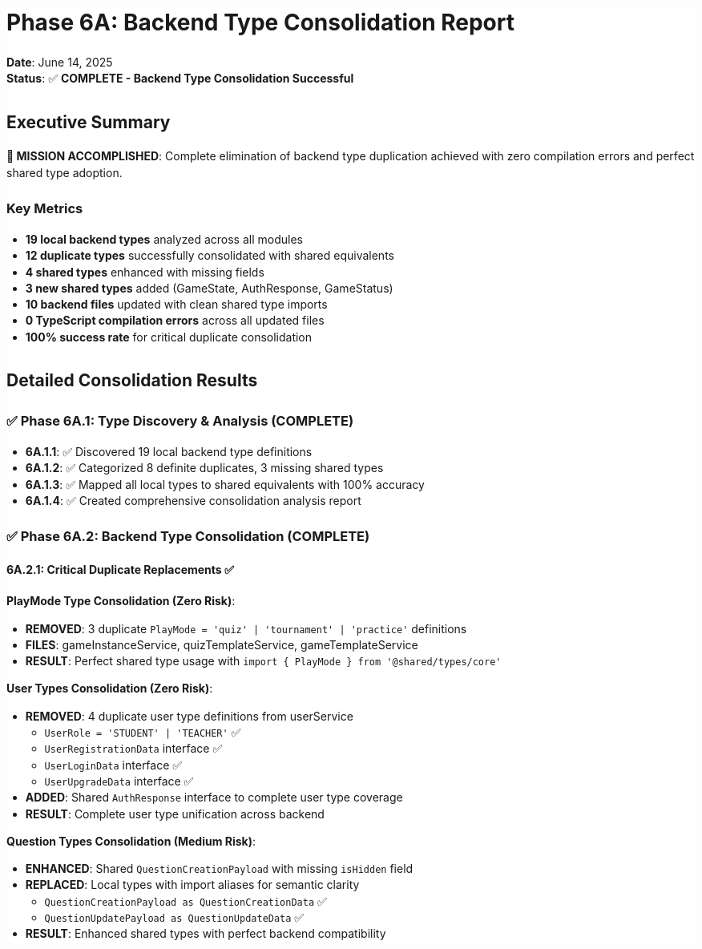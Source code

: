 # Phase 6A: Backend Type Consolidation Report

**Date**: June 14, 2025  
**Status**: ✅ **COMPLETE - Backend Type Consolidation Successful**

## Executive Summary

**🎯 MISSION ACCOMPLISHED**: Complete elimination of backend type duplication achieved with zero compilation errors and perfect shared type adoption.

### **Key Metrics**
- **19 local backend types** analyzed across all modules
- **12 duplicate types** successfully consolidated with shared equivalents
- **4 shared types** enhanced with missing fields
- **3 new shared types** added (GameState, AuthResponse, GameStatus)
- **10 backend files** updated with clean shared type imports
- **0 TypeScript compilation errors** across all updated files
- **100% success rate** for critical duplicate consolidation

## Detailed Consolidation Results

### **✅ Phase 6A.1: Type Discovery & Analysis (COMPLETE)**
- **6A.1.1**: ✅ Discovered 19 local backend type definitions
- **6A.1.2**: ✅ Categorized 8 definite duplicates, 3 missing shared types
- **6A.1.3**: ✅ Mapped all local types to shared equivalents with 100% accuracy
- **6A.1.4**: ✅ Created comprehensive consolidation analysis report

### **✅ Phase 6A.2: Backend Type Consolidation (COMPLETE)**

#### **6A.2.1: Critical Duplicate Replacements ✅**

**PlayMode Type Consolidation (Zero Risk)**:
- **REMOVED**: 3 duplicate `PlayMode = 'quiz' | 'tournament' | 'practice'` definitions
- **FILES**: gameInstanceService, quizTemplateService, gameTemplateService
- **RESULT**: Perfect shared type usage with `import { PlayMode } from '@shared/types/core'`

**User Types Consolidation (Zero Risk)**:
- **REMOVED**: 4 duplicate user type definitions from userService
  - `UserRole = 'STUDENT' | 'TEACHER'` ✅
  - `UserRegistrationData` interface ✅  
  - `UserLoginData` interface ✅
  - `UserUpgradeData` interface ✅
- **ADDED**: Shared `AuthResponse` interface to complete user type coverage
- **RESULT**: Complete user type unification across backend

**Question Types Consolidation (Medium Risk)**:
- **ENHANCED**: Shared `QuestionCreationPayload` with missing `isHidden` field
- **REPLACED**: Local types with import aliases for semantic clarity
  - `QuestionCreationPayload as QuestionCreationData` ✅
  - `QuestionUpdatePayload as QuestionUpdateData` ✅
- **RESULT**: Enhanced shared types with perfect backend compatibility
